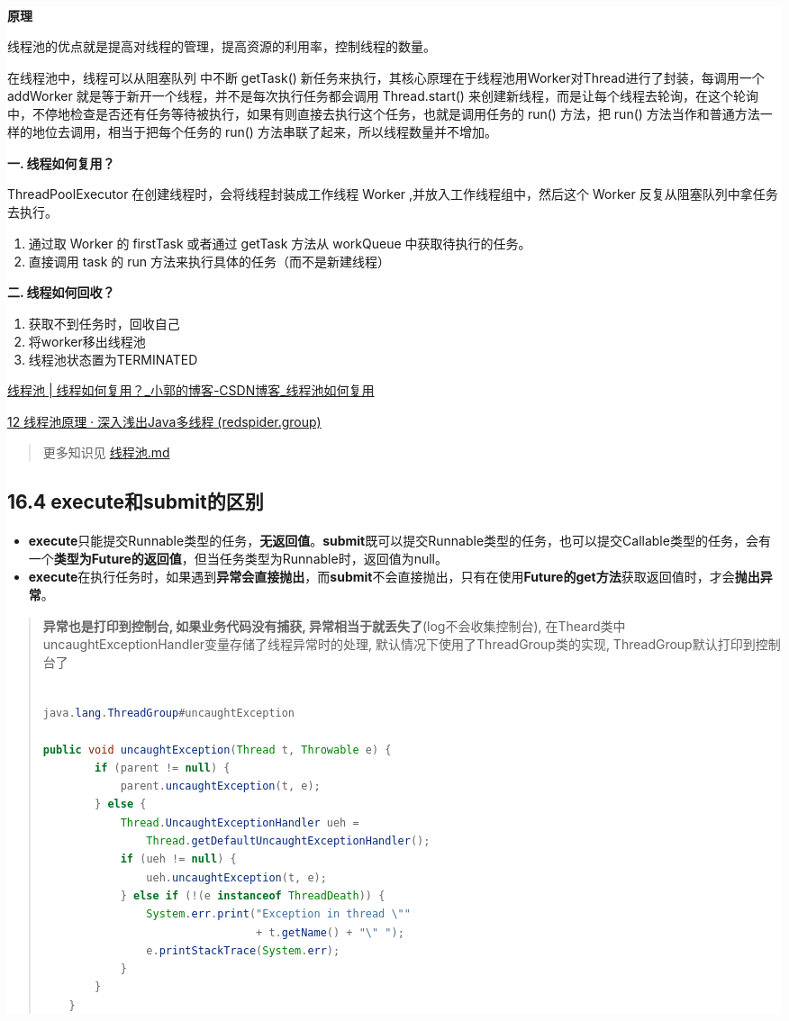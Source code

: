 **原理**

线程池的优点就是提高对线程的管理，提高资源的利用率，控制线程的数量。

在线程池中，线程可以从阻塞队列 中不断 getTask() 新任务来执行，其核心原理在于线程池用Worker对Thread进行了封装，每调用一个 addWorker 就是等于新开一个线程，并不是每次执行任务都会调用 Thread.start() 来创建新线程，而是让每个线程去轮询，在这个轮询中，不停地检查是否还有任务等待被执行，如果有则直接去执行这个任务，也就是调用任务的 run() 方法，把 run() 方法当作和普通方法一样的地位去调用，相当于把每个任务的 run() 方法串联了起来，所以线程数量并不增加。

**一. 线程如何复用？**

ThreadPoolExecutor 在创建线程时，会将线程封装成工作线程 Worker ,并放入工作线程组中，然后这个 Worker 反复从阻塞队列中拿任务去执行。

1. 通过取 Worker 的 firstTask 或者通过 getTask 方法从 workQueue 中获取待执行的任务。
2. 直接调用 task 的 run 方法来执行具体的任务（而不是新建线程）

**二. 线程如何回收？**

1. 获取不到任务时，回收自己
2. 将worker移出线程池
3. 线程池状态置为TERMINATED

[线程池 | 线程如何复用？_小郭的博客-CSDN博客_线程池如何复用](https://blog.csdn.net/g6256613/article/details/112706220)

[12 线程池原理 · 深入浅出Java多线程 (redspider.group)](http://concurrent.redspider.group/article/03/12.html)

> 更多知识见 [线程池.md](%E5%B9%B6%E5%8F%91%5C%E7%BA%BF%E7%A8%8B%E6%B1%A0.md)



## 16.4 execute和submit的区别

- **execute**只能提交Runnable类型的任务，**无返回值**。**submit**既可以提交Runnable类型的任务，也可以提交Callable类型的任务，会有一个**类型为Future的返回值**，但当任务类型为Runnable时，返回值为null。
- **execute**在执行任务时，如果遇到**异常会直接抛出**，而**submit**不会直接抛出，只有在使用**Future的get方法**获取返回值时，才会**抛出异常**。

> **异常也是打印到控制台, 如果业务代码没有捕获, 异常相当于就丢失了**(log不会收集控制台), 在Theard类中uncaughtExceptionHandler变量存储了线程异常时的处理, 默认情况下使用了ThreadGroup类的实现, ThreadGroup默认打印到控制台了
> 
> ```java
> 
> java.lang.ThreadGroup#uncaughtException
> 
> public void uncaughtException(Thread t, Throwable e) {
>         if (parent != null) {
>             parent.uncaughtException(t, e);
>         } else {
>             Thread.UncaughtExceptionHandler ueh =
>                 Thread.getDefaultUncaughtExceptionHandler();
>             if (ueh != null) {
>                 ueh.uncaughtException(t, e);
>             } else if (!(e instanceof ThreadDeath)) {
>                 System.err.print("Exception in thread \""
>                                  + t.getName() + "\" ");
>                 e.printStackTrace(System.err);
>             }
>         }
>     }
> ```
